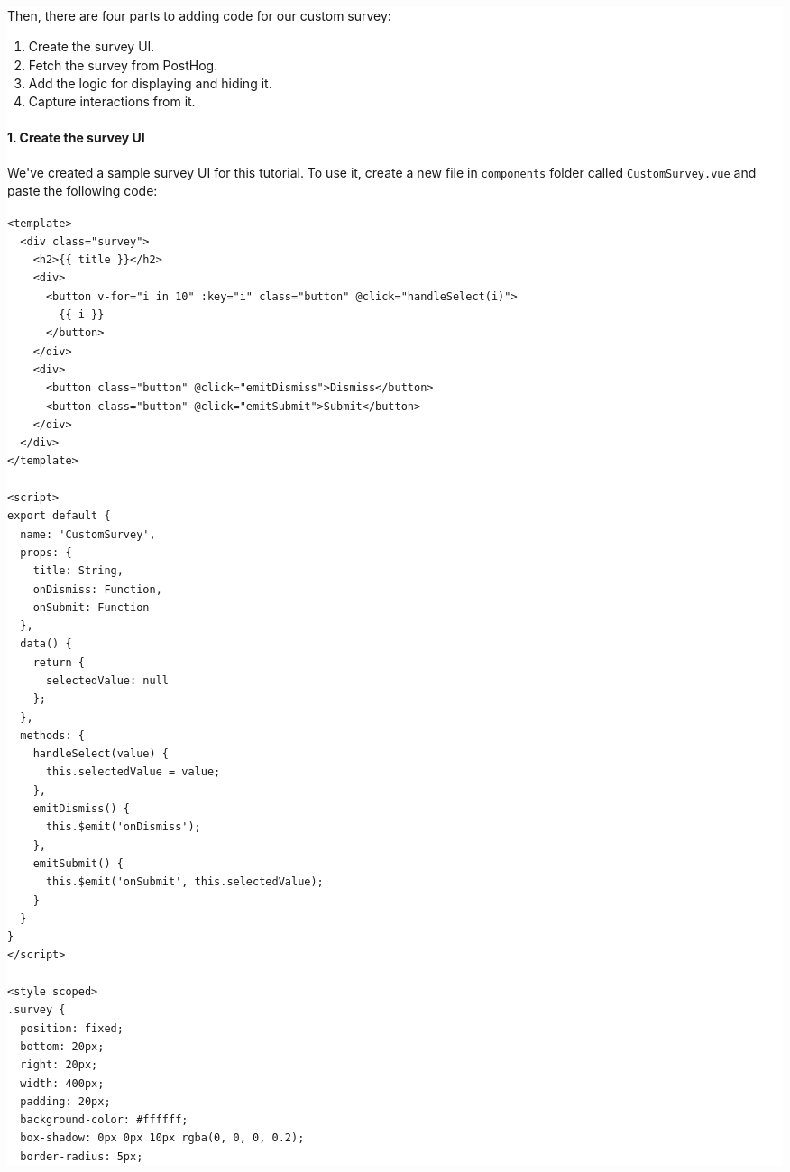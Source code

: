 Then, there are four parts to adding code for our custom survey:

1. Create the survey UI.
2. Fetch the survey from PostHog.
3. Add the logic for displaying and hiding it.
4. Capture interactions from it.

#### 1. Create the survey UI

We've created a sample survey UI for this tutorial. To use it, create a new file in `components` folder called `CustomSurvey.vue` and paste the following code:

```vue file=components/CustomSurvey.vue
<template>
  <div class="survey">
    <h2>{{ title }}</h2>
    <div>
      <button v-for="i in 10" :key="i" class="button" @click="handleSelect(i)">
        {{ i }}
      </button>
    </div>
    <div>
      <button class="button" @click="emitDismiss">Dismiss</button>
      <button class="button" @click="emitSubmit">Submit</button>
    </div>
  </div>
</template>

<script>
export default {
  name: 'CustomSurvey',
  props: {
    title: String,
    onDismiss: Function,
    onSubmit: Function
  },
  data() {
    return {
      selectedValue: null
    };
  },
  methods: {
    handleSelect(value) {
      this.selectedValue = value;
    },
    emitDismiss() {
      this.$emit('onDismiss');
    },
    emitSubmit() {
      this.$emit('onSubmit', this.selectedValue);
    }
  }
}
</script>

<style scoped>
.survey {
  position: fixed;
  bottom: 20px;
  right: 20px;
  width: 400px;
  padding: 20px;
  background-color: #ffffff;
  box-shadow: 0px 0px 10px rgba(0, 0, 0, 0.2);
  border-radius: 5px;
```